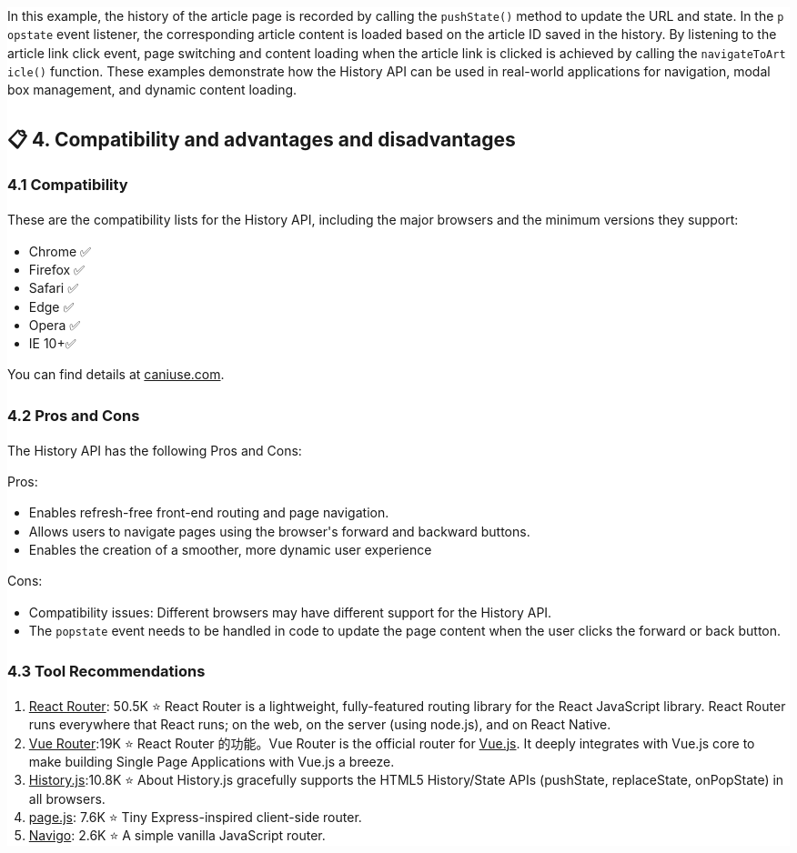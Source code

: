 In this example, the history of the article page is recorded by calling the `pushState()` method to update the URL and state. In the `popstate` event listener, the corresponding article content is loaded based on the article ID saved in the history.
By listening to the article link click event, page switching and content loading when the article link is clicked is achieved by calling the `navigateToArticle()` function.
These examples demonstrate how the History API can be used in real-world applications for navigation, modal box management, and dynamic content loading.

## 📋 4. Compatibility and advantages and disadvantages

### 4.1 Compatibility

These are the compatibility lists for the History API, including the major browsers and the minimum versions they support:

- Chrome ✅
- Firefox ✅
- Safari ✅
- Edge ✅
- Opera ✅
- IE 10+✅

You can find details at [caniuse.com](https://caniuse.com/?search=History%20API).

### 4.2 Pros and Cons

The History API has the following Pros and Cons:

Pros:

- Enables refresh-free front-end routing and page navigation.
- Allows users to navigate pages using the browser's forward and backward buttons.
- Enables the creation of a smoother, more dynamic user experience

Cons:

- Compatibility issues: Different browsers may have different support for the History API.
- The `popstate` event needs to be handled in code to update the page content when the user clicks the forward or back button.

### 4.3 Tool Recommendations

1. [React Router](https://github.com/remix-run/react-router): 50.5K ⭐ React Router is a lightweight, fully-featured routing library for the React JavaScript library. React Router runs everywhere that React runs; on the web, on the server (using node.js), and on React Native.
2. [Vue Router](https://github.com/vuejs/vue-router):19K ⭐ React Router 的功能。Vue Router is the official router for [Vue.js](http://vuejs.org/). It deeply integrates with Vue.js core to make building Single Page Applications with Vue.js a breeze.
3. [History.js](https://github.com/browserstate/history.js):10.8K ⭐ About
   History.js gracefully supports the HTML5 History/State APIs (pushState, replaceState, onPopState) in all browsers.
4. [page.js](https://github.com/visionmedia/page.js): 7.6K ⭐ Tiny Express-inspired client-side router.
5. [Navigo](https://github.com/krasimir/navigo): 2.6K ⭐ A simple vanilla JavaScript router.
